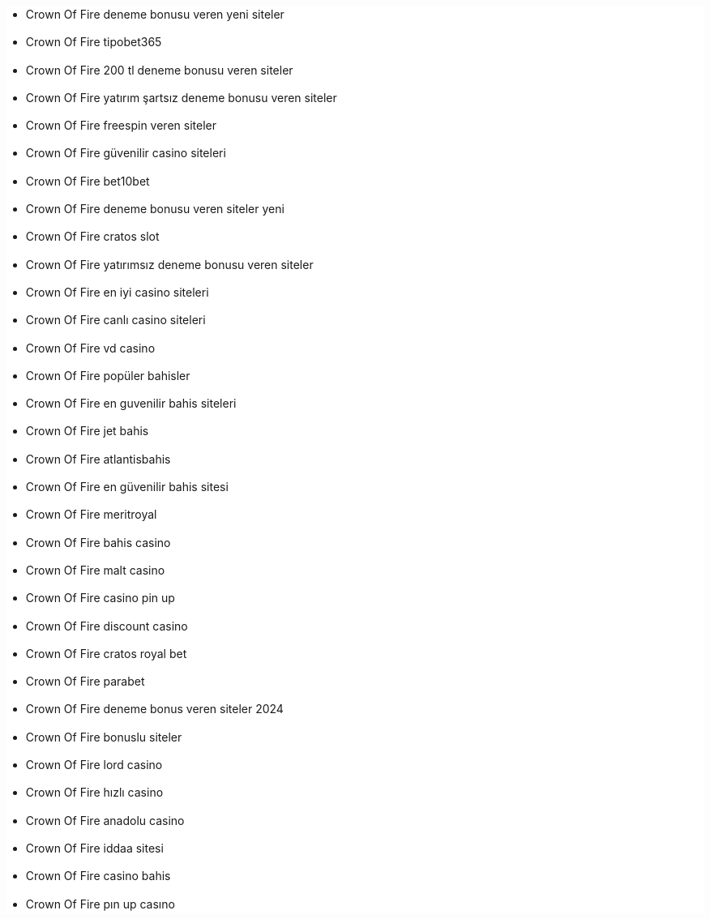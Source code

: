 - Crown Of Fire deneme bonusu veren yeni siteler

- Crown Of Fire tipobet365

- Crown Of Fire 200 tl deneme bonusu veren siteler

- Crown Of Fire yatırım şartsız deneme bonusu veren siteler

- Crown Of Fire freespin veren siteler

- Crown Of Fire güvenilir casino siteleri

- Crown Of Fire bet10bet

- Crown Of Fire deneme bonusu veren siteler yeni

- Crown Of Fire cratos slot

- Crown Of Fire yatırımsız deneme bonusu veren siteler

- Crown Of Fire en iyi casino siteleri

- Crown Of Fire canlı casino siteleri

- Crown Of Fire vd casino

- Crown Of Fire popüler bahisler

- Crown Of Fire en guvenilir bahis siteleri

- Crown Of Fire jet bahis

- Crown Of Fire atlantisbahis

- Crown Of Fire en güvenilir bahis sitesi

- Crown Of Fire meritroyal

- Crown Of Fire bahis casino

- Crown Of Fire malt casino

- Crown Of Fire casino pin up

- Crown Of Fire discount casino

- Crown Of Fire cratos royal bet

- Crown Of Fire parabet

- Crown Of Fire deneme bonus veren siteler 2024

- Crown Of Fire bonuslu siteler

- Crown Of Fire lord casino

- Crown Of Fire hızlı casino

- Crown Of Fire anadolu casino

- Crown Of Fire iddaa sitesi

- Crown Of Fire casino bahis

- Crown Of Fire pın up casıno
